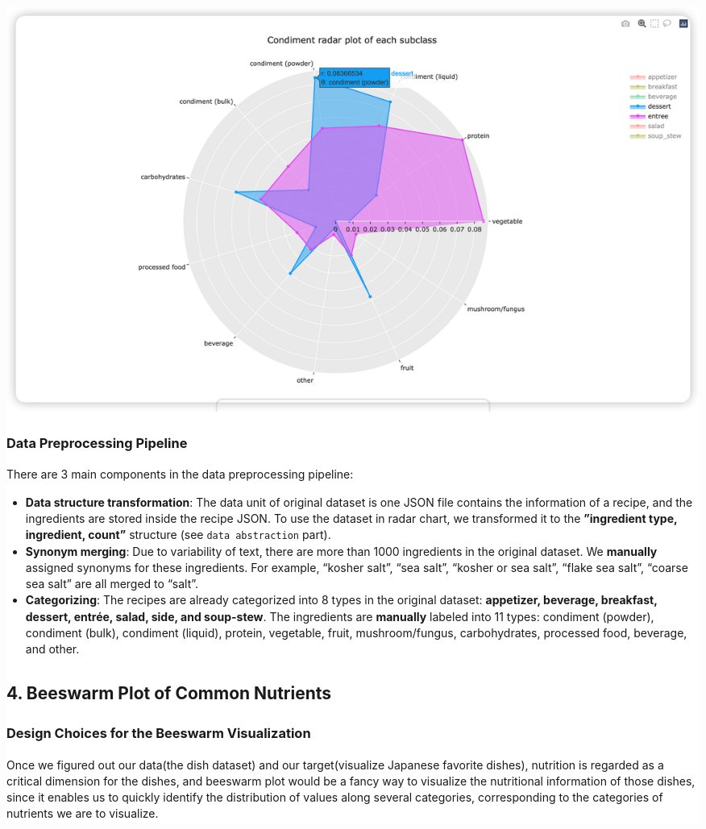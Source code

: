![Another view of the radar plot](midpoint/[midpoint]03-screenshot_2.png)

### Data Preprocessing Pipeline

There are 3 main components in the data preprocessing pipeline:

- **Data structure transformation**: The data unit of original dataset is one JSON file contains the information of a recipe, and the ingredients are stored inside the recipe JSON. To use the dataset in radar chart, we transformed it to the **”ingredient type, ingredient, count”** structure (see `data abstraction` part).
- **Synonym merging**: Due to variability of text, there are more than 1000 ingredients in the original dataset. We **manually** assigned synonyms for these ingredients. For example, “kosher salt”, “sea salt”, “kosher or sea salt”, “flake sea salt”, “coarse sea salt” are all merged to “salt”.
- **Categorizing**: The recipes are already categorized into 8 types in the original dataset: **appetizer, beverage, breakfast, dessert, entrée, salad, side, and soup-stew**. The ingredients are **manually** labeled into 11 types: condiment (powder), condiment (bulk), condiment (liquid), protein, vegetable, fruit, mushroom/fungus, carbohydrates, processed food, beverage, and other.

## 4. Beeswarm Plot of Common Nutrients

### Design Choices for the Beeswarm Visualization

Once we figured out our data(the dish dataset) and our target(visualize Japanese favorite dishes), nutrition is regarded as a critical dimension for the dishes, and beeswarm plot would be a fancy way to visualize the nutritional information of those dishes, since it enables us to quickly identify the distribution of values along several categories, corresponding to the categories of nutrients we are to visualize.

